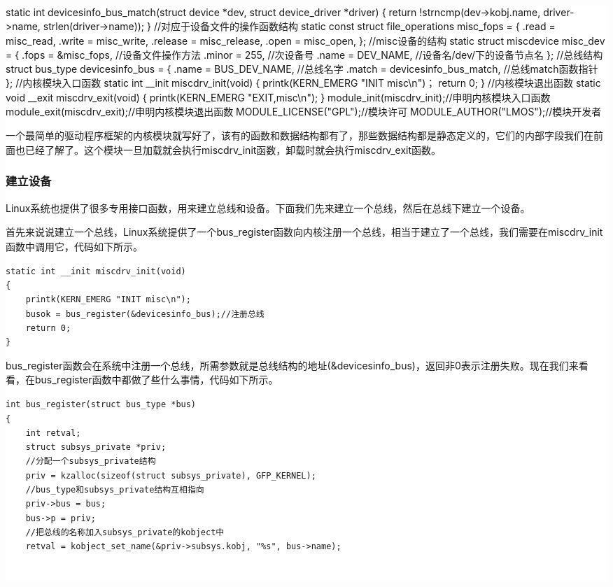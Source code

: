 
static int devicesinfo_bus_match(struct device *dev, struct device_driver *driver)
{
        return !strncmp(dev-&gt;kobj.name, driver-&gt;name, strlen(driver-&gt;name));
}
//对应于设备文件的操作函数结构
static const  struct file_operations misc_fops = {
    .read     = misc_read,
    .write    = misc_write,
    .release  = misc_release,
    .open     = misc_open,
};
//misc设备的结构
static struct miscdevice  misc_dev =  {
    .fops  =  &amp;misc_fops,         //设备文件操作方法
    .minor =  255,                //次设备号
    .name  =  DEV_NAME,           //设备名/dev/下的设备节点名
};
//总线结构
struct bus_type devicesinfo_bus = {
        .name = BUS_DEV_NAME, //总线名字
        .match = devicesinfo_bus_match, //总线match函数指针
};
//内核模块入口函数
static int __init miscdrv_init(void)
{
    printk(KERN_EMERG "INIT misc\n")；
    return 0;
}
//内核模块退出函数
static void  __exit miscdrv_exit(void)
{
    printk(KERN_EMERG "EXIT,misc\n");
}
module_init(miscdrv_init);//申明内核模块入口函数
module_exit(miscdrv_exit);//申明内核模块退出函数
MODULE_LICENSE("GPL");//模块许可
MODULE_AUTHOR("LMOS");//模块开发者
</code></pre>
<p>一个最简单的驱动程序框架的内核模块就写好了，该有的函数和数据结构都有了，那些数据结构都是静态定义的，它们的内部字段我们在前面也已经了解了。这个模块一旦加载就会执行miscdrv_init函数，卸载时就会执行miscdrv_exit函数。</p>
<h3 id="建立设备">建立设备</h3>
<p>Linux系统也提供了很多专用接口函数，用来建立总线和设备。下面我们先来建立一个总线，然后在总线下建立一个设备。</p>
<p>首先来说说建立一个总线，Linux系统提供了一个bus_register函数向内核注册一个总线，相当于建立了一个总线，我们需要在miscdrv_init函数中调用它，代码如下所示。</p>
<pre><code>static int __init miscdrv_init(void)
{
    printk(KERN_EMERG "INIT misc\n");
    busok = bus_register(&amp;devicesinfo_bus);//注册总线
    return 0;
}
</code></pre>
<p>bus_register函数会在系统中注册一个总线，所需参数就是总线结构的地址(&amp;devicesinfo_bus)，返回非0表示注册失败。现在我们来看看，在bus_register函数中都做了些什么事情，代码如下所示。</p>
<pre><code>int bus_register(struct bus_type *bus)
{
    int retval;
    struct subsys_private *priv;
    //分配一个subsys_private结构
    priv = kzalloc(sizeof(struct subsys_private), GFP_KERNEL);
    //bus_type和subsys_private结构互相指向
    priv-&gt;bus = bus;
    bus-&gt;p = priv;
    //把总线的名称加入subsys_private的kobject中
    retval = kobject_set_name(&amp;priv-&gt;subsys.kobj, "%s", bus-&gt;name);